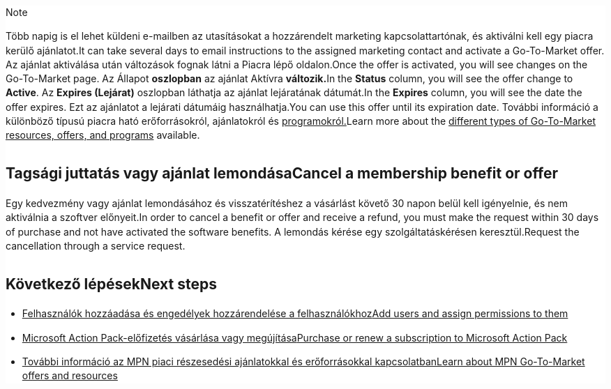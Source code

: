    > [!NOTE]
   ><span data-ttu-id="63d01-229">Több napig is el lehet küldeni e-mailben az utasításokat a hozzárendelt marketing kapcsolattartónak, és aktiválni kell egy piacra kerülő ajánlatot.</span><span class="sxs-lookup"><span data-stu-id="63d01-229">It can take several days to email instructions to the assigned marketing contact and activate a Go-To-Market offer.</span></span> <span data-ttu-id="63d01-230">Az ajánlat aktiválása után változások fognak látni a Piacra lépő oldalon.</span><span class="sxs-lookup"><span data-stu-id="63d01-230">Once the offer is activated, you will see changes on the Go-To-Market page.</span></span> <span data-ttu-id="63d01-231">Az Állapot **oszlopban** az ajánlat Aktívra **változik.**</span><span class="sxs-lookup"><span data-stu-id="63d01-231">In the **Status** column, you will see the offer change to **Active**.</span></span> <span data-ttu-id="63d01-232">Az **Expires (Lejárat)** oszlopban láthatja az ajánlat lejáratának dátumát.</span><span class="sxs-lookup"><span data-stu-id="63d01-232">In the **Expires** column, you will see the date the offer expires.</span></span> <span data-ttu-id="63d01-233">Ezt az ajánlatot a lejárati dátumáig használhatja.</span><span class="sxs-lookup"><span data-stu-id="63d01-233">You can use this offer until its expiration date.</span></span> <span data-ttu-id="63d01-234">További információ a különböző típusú piacra ható erőforrásokról, ajánlatokról és [programokról.](mpn-learn-about-go-to-market-benefits.md)</span><span class="sxs-lookup"><span data-stu-id="63d01-234">Learn more about the [different types of Go-To-Market resources, offers, and programs](mpn-learn-about-go-to-market-benefits.md) available.</span></span>  

## <a name="cancel-a-membership-benefit-or-offer"></a><span data-ttu-id="63d01-235">Tagsági juttatás vagy ajánlat lemondása</span><span class="sxs-lookup"><span data-stu-id="63d01-235">Cancel a membership benefit or offer</span></span>

<span data-ttu-id="63d01-236">Egy kedvezmény vagy ajánlat lemondásához és visszatérítéshez a vásárlást követő 30 napon belül kell igényelnie, és nem aktiválnia a szoftver előnyeit.</span><span class="sxs-lookup"><span data-stu-id="63d01-236">In order to cancel a benefit or offer and receive a refund, you must make the request within 30 days of purchase and not have activated the software benefits.</span></span> <span data-ttu-id="63d01-237">A lemondás kérése egy szolgáltatáskérésen keresztül.</span><span class="sxs-lookup"><span data-stu-id="63d01-237">Request the cancellation through a service request.</span></span>

## <a name="next-steps"></a><span data-ttu-id="63d01-238">Következő lépések</span><span class="sxs-lookup"><span data-stu-id="63d01-238">Next steps</span></span>

- [<span data-ttu-id="63d01-239">Felhasználók hozzáadása és engedélyek hozzárendelése a felhasználókhoz</span><span class="sxs-lookup"><span data-stu-id="63d01-239">Add users and assign permissions to them</span></span>](create-user-accounts-and-set-permissions.md)

- [<span data-ttu-id="63d01-240">Microsoft Action Pack-előfizetés vásárlása vagy megújítása</span><span class="sxs-lookup"><span data-stu-id="63d01-240">Purchase or renew a subscription to Microsoft Action Pack</span></span>](mpn-get-action-pack.md)

- [<span data-ttu-id="63d01-241">További információ az MPN piaci részesedési ajánlatokkal és erőforrásokkal kapcsolatban</span><span class="sxs-lookup"><span data-stu-id="63d01-241">Learn about MPN Go-To-Market offers and resources</span></span>](mpn-learn-about-go-to-market-benefits.md)
